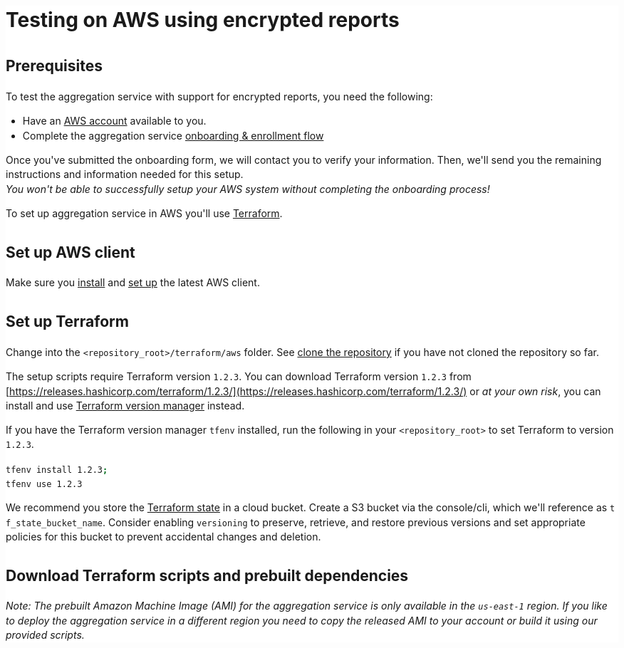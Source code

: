 # Testing on AWS using encrypted reports

## Prerequisites

To test the aggregation service with support for encrypted reports, you need the following:

-   Have an [AWS account](https://portal.aws.amazon.com/gp/aws/developer/registration/index.html)
    available to you.
-   Complete the aggregation service [onboarding & enrollment flow](https://console.privacysandbox.google.com)

Once you've submitted the onboarding form, we will contact you to verify your information. Then,
we'll send you the remaining instructions and information needed for this setup.</br> _You won't be
able to successfully setup your AWS system without completing the onboarding process!_

To set up aggregation service in AWS you'll use [Terraform](https://www.terraform.io/).

## Set up AWS client

Make sure you
[install](https://docs.aws.amazon.com/cli/latest/userguide/getting-started-install.html) and
[set up](https://docs.aws.amazon.com/cli/latest/userguide/cli-configure-quickstart.html) the latest
AWS client.

## Set up Terraform

Change into the `<repository_root>/terraform/aws` folder. See
[clone the repository](/docs/local-testing-tool.md#clone-the-repository) if you have not cloned the
repository so far.

The setup scripts require Terraform version `1.2.3`. You can download Terraform version `1.2.3` from
[https://releases.hashicorp.com/terraform/1.2.3/](https://releases.hashicorp.com/terraform/1.2.3/)
or _at your own risk_, you can install and use
[Terraform version manager](https://github.com/tfutils/tfenv) instead.

If you have the Terraform version manager `tfenv` installed, run the following in your
`<repository_root>` to set Terraform to version `1.2.3`.

```sh
tfenv install 1.2.3;
tfenv use 1.2.3
```

We recommend you store the [Terraform state](https://www.terraform.io/language/state) in a cloud
bucket. Create a S3 bucket via the console/cli, which we'll reference as `tf_state_bucket_name`.
Consider enabling `versioning` to preserve, retrieve, and restore previous versions and set
appropriate policies for this bucket to prevent accidental changes and deletion.

## Download Terraform scripts and prebuilt dependencies

_Note: The prebuilt Amazon Machine Image (AMI) for the aggregation service is only available in the
`us-east-1` region. If you like to deploy the aggregation service in a different region you need to
copy the released AMI to your account or build it using our provided scripts._
